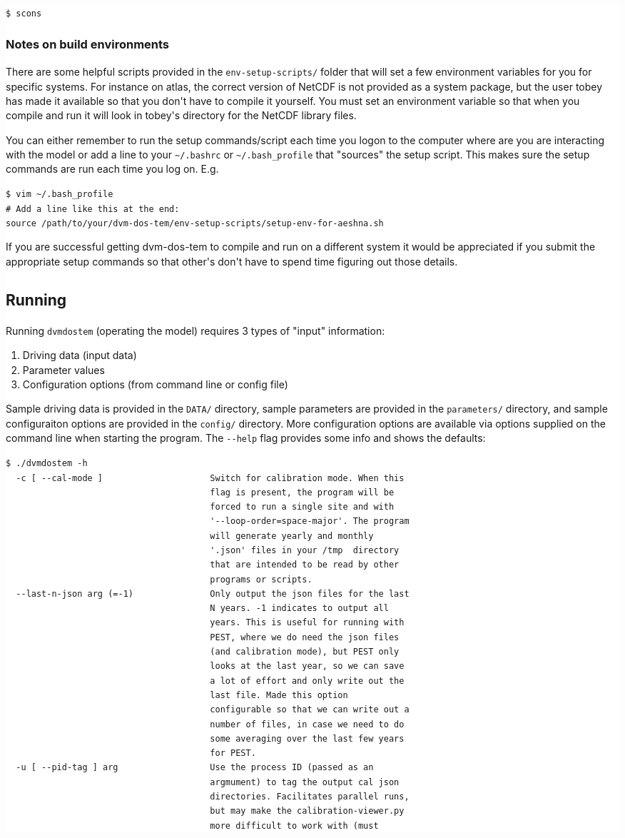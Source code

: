     $ scons

### Notes on build environments
    
There are some helpful scripts provided in the `env-setup-scripts/` folder that will set
a few environment variables for you for specific systems. For instance on atlas, the
correct version of NetCDF is not provided as a system package, but the user tobey has
made it available so that you don't have to compile it yourself. You must set an
environment variable so that when you compile and run it will look in tobey's directory
for the NetCDF library files.

You can either remember to run the setup commands/script each time you logon to the
computer where are you are interacting with the model or add a line to your `~/.bashrc`
or `~/.bash_profile` that "sources" the setup script. This makes sure the setup commands
are run each time you log on. 
E.g.

    $ vim ~/.bash_profile
    # Add a line like this at the end:
    source /path/to/your/dvm-dos-tem/env-setup-scripts/setup-env-for-aeshna.sh
    
If you are successful getting dvm-dos-tem to compile and run on a different system
it would be appreciated if you submit the appropriate setup commands so that other's
don't have to spend time figuring out those details.

Running 
---------------------------------------------

Running `dvmdostem` (operating the model) requires 3 types of "input" information:

1. Driving data (input data)
2. Parameter values
3. Configuration options (from command line or config file)

Sample driving data is provided in the `DATA/` directory, sample parameters are 
provided in the `parameters/` directory, and sample configuraiton options are 
provided in the `config/` directory. More configuration options are available
via options supplied on the command line when starting the program. The `--help`
flag provides some info and shows the defaults:

    $ ./dvmdostem -h
      -c [ --cal-mode ]                     Switch for calibration mode. When this 
                                            flag is present, the program will be 
                                            forced to run a single site and with 
                                            '--loop-order=space-major'. The program
                                            will generate yearly and monthly 
                                            '.json' files in your /tmp  directory 
                                            that are intended to be read by other 
                                            programs or scripts.
      --last-n-json arg (=-1)               Only output the json files for the last
                                            N years. -1 indicates to output all 
                                            years. This is useful for running with 
                                            PEST, where we do need the json files 
                                            (and calibration mode), but PEST only 
                                            looks at the last year, so we can save 
                                            a lot of effort and only write out the 
                                            last file. Made this option 
                                            configurable so that we can write out a
                                            number of files, in case we need to do 
                                            some averaging over the last few years 
                                            for PEST.
      -u [ --pid-tag ] arg                  Use the process ID (passed as an 
                                            argmument) to tag the output cal json 
                                            directories. Facilitates parallel runs,
                                            but may make the calibration-viewer.py 
                                            more difficult to work with (must 